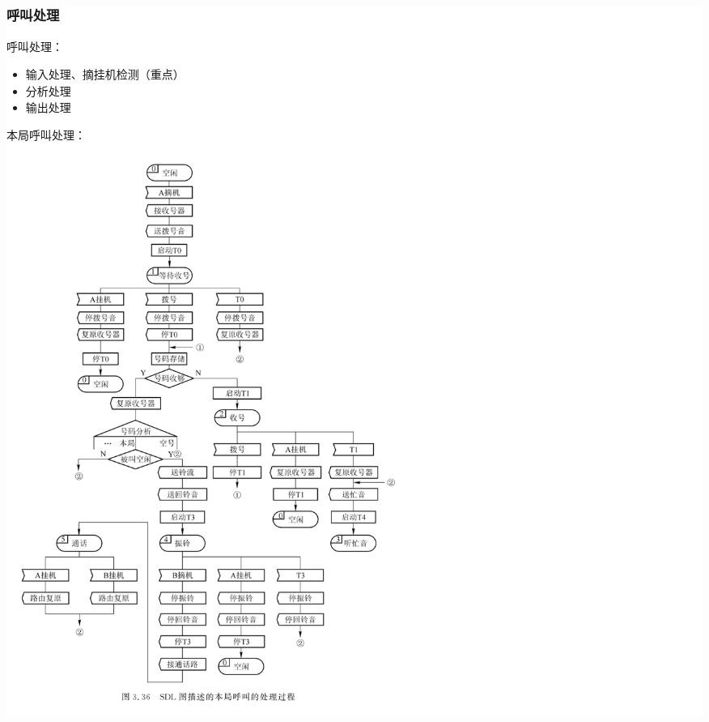 ### 呼叫处理

呼叫处理：

- 输入处理、摘挂机检测（重点）
- 分析处理
- 输出处理

本局呼叫处理：

<img src="电话交换.assets/image-20210618152634475.png" alt="image-20210618152634475" style="zoom: 67%;" />

